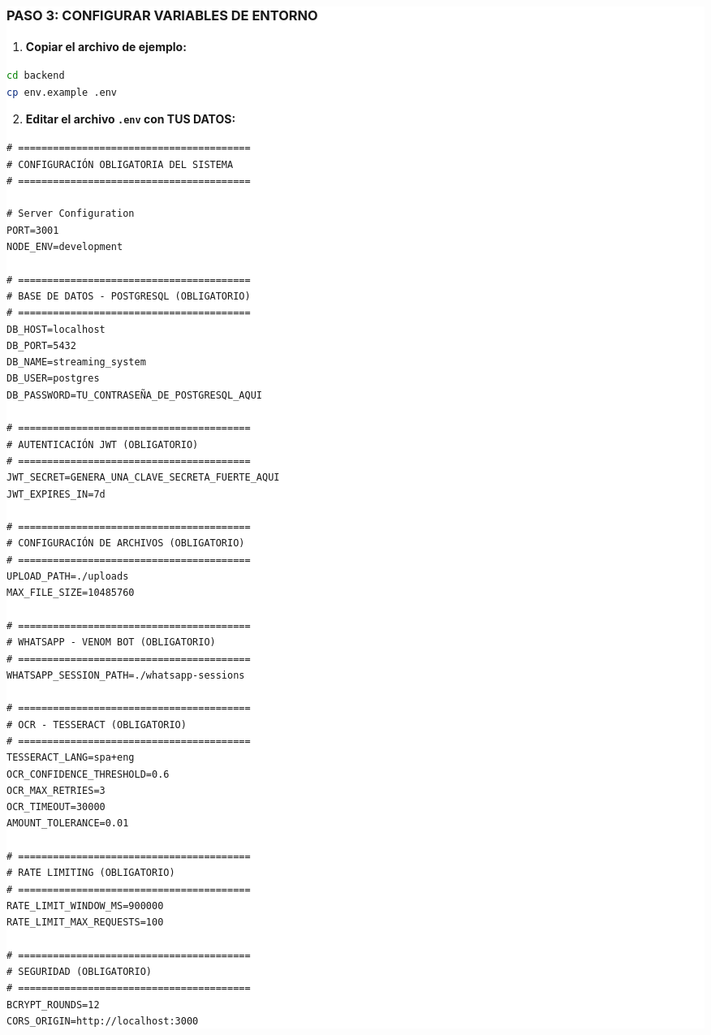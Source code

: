 ### **PASO 3: CONFIGURAR VARIABLES DE ENTORNO**

1. **Copiar el archivo de ejemplo:**
```bash
cd backend
cp env.example .env
```

2. **Editar el archivo `.env` con TUS DATOS:**

```env
# ========================================
# CONFIGURACIÓN OBLIGATORIA DEL SISTEMA
# ========================================

# Server Configuration
PORT=3001
NODE_ENV=development

# ========================================
# BASE DE DATOS - POSTGRESQL (OBLIGATORIO)
# ========================================
DB_HOST=localhost
DB_PORT=5432
DB_NAME=streaming_system
DB_USER=postgres
DB_PASSWORD=TU_CONTRASEÑA_DE_POSTGRESQL_AQUI

# ========================================
# AUTENTICACIÓN JWT (OBLIGATORIO)
# ========================================
JWT_SECRET=GENERA_UNA_CLAVE_SECRETA_FUERTE_AQUI
JWT_EXPIRES_IN=7d

# ========================================
# CONFIGURACIÓN DE ARCHIVOS (OBLIGATORIO)
# ========================================
UPLOAD_PATH=./uploads
MAX_FILE_SIZE=10485760

# ========================================
# WHATSAPP - VENOM BOT (OBLIGATORIO)
# ========================================
WHATSAPP_SESSION_PATH=./whatsapp-sessions

# ========================================
# OCR - TESSERACT (OBLIGATORIO)
# ========================================
TESSERACT_LANG=spa+eng
OCR_CONFIDENCE_THRESHOLD=0.6
OCR_MAX_RETRIES=3
OCR_TIMEOUT=30000
AMOUNT_TOLERANCE=0.01

# ========================================
# RATE LIMITING (OBLIGATORIO)
# ========================================
RATE_LIMIT_WINDOW_MS=900000
RATE_LIMIT_MAX_REQUESTS=100

# ========================================
# SEGURIDAD (OBLIGATORIO)
# ========================================
BCRYPT_ROUNDS=12
CORS_ORIGIN=http://localhost:3000
```
